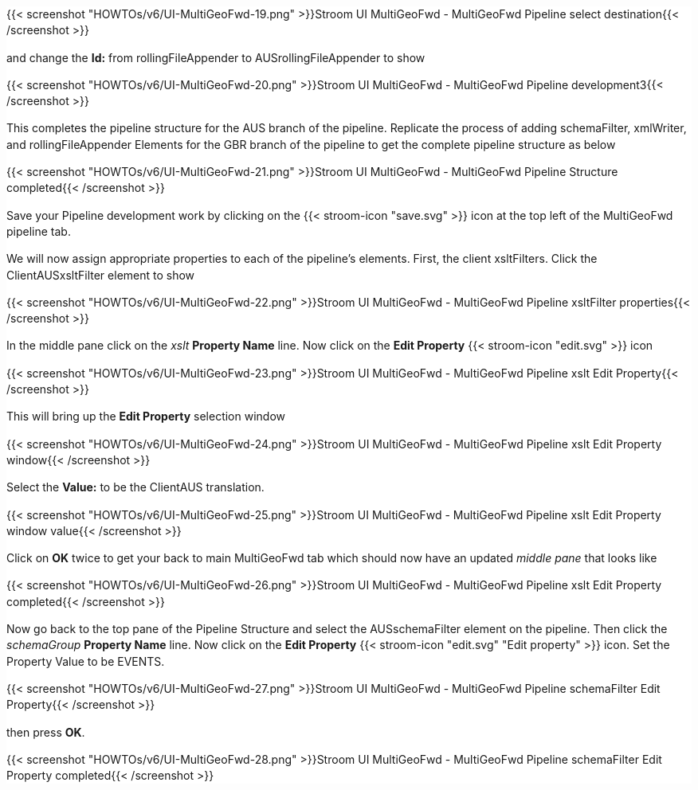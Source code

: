 {{< screenshot "HOWTOs/v6/UI-MultiGeoFwd-19.png" >}}Stroom UI MultiGeoFwd - MultiGeoFwd Pipeline select destination{{< /screenshot >}}

and change the **Id:** from rollingFileAppender to AUSrollingFileAppender to show

{{< screenshot "HOWTOs/v6/UI-MultiGeoFwd-20.png" >}}Stroom UI MultiGeoFwd - MultiGeoFwd Pipeline development3{{< /screenshot >}}

This completes the pipeline structure for the AUS branch of the pipeline.  Replicate the process of adding schemaFilter, xmlWriter, and rollingFileAppender Elements for the GBR branch of the pipeline to get the complete pipeline structure as below

{{< screenshot "HOWTOs/v6/UI-MultiGeoFwd-21.png" >}}Stroom UI MultiGeoFwd - MultiGeoFwd Pipeline Structure completed{{< /screenshot >}}

Save your Pipeline development work by clicking on the {{< stroom-icon "save.svg" >}} icon at the top left of the MultiGeoFwd pipeline tab.

We will now assign appropriate properties to each of the pipeline’s elements.
First, the client xsltFilters.
Click the ClientAUSxsltFilter element to show

{{< screenshot "HOWTOs/v6/UI-MultiGeoFwd-22.png" >}}Stroom UI MultiGeoFwd - MultiGeoFwd Pipeline xsltFilter properties{{< /screenshot >}}

In the middle pane click on the _xslt_ **Property Name** line.
Now click on the **Edit Property** {{< stroom-icon "edit.svg" >}} icon

{{< screenshot "HOWTOs/v6/UI-MultiGeoFwd-23.png" >}}Stroom UI MultiGeoFwd - MultiGeoFwd Pipeline xslt Edit Property{{< /screenshot >}}

This will bring up the **Edit Property** selection window

{{< screenshot "HOWTOs/v6/UI-MultiGeoFwd-24.png" >}}Stroom UI MultiGeoFwd - MultiGeoFwd Pipeline xslt Edit Property window{{< /screenshot >}}

Select the **Value:** to be the ClientAUS translation.

{{< screenshot "HOWTOs/v6/UI-MultiGeoFwd-25.png" >}}Stroom UI MultiGeoFwd - MultiGeoFwd Pipeline xslt Edit Property window value{{< /screenshot >}}

Click on **OK** twice to get your back to main MultiGeoFwd tab which should now have an updated _middle pane_ that looks like

{{< screenshot "HOWTOs/v6/UI-MultiGeoFwd-26.png" >}}Stroom UI MultiGeoFwd - MultiGeoFwd Pipeline xslt Edit Property completed{{< /screenshot >}}

Now go back to the top pane of the Pipeline Structure and select the AUSschemaFilter element on the pipeline.
Then click the _schemaGroup_ **Property Name** line.
Now click on the **Edit Property** {{< stroom-icon "edit.svg" "Edit property" >}} icon.
Set the Property Value to be EVENTS.

{{< screenshot "HOWTOs/v6/UI-MultiGeoFwd-27.png" >}}Stroom UI MultiGeoFwd - MultiGeoFwd Pipeline schemaFilter Edit Property{{< /screenshot >}}

then press **OK**.

{{< screenshot "HOWTOs/v6/UI-MultiGeoFwd-28.png" >}}Stroom UI MultiGeoFwd - MultiGeoFwd Pipeline schemaFilter Edit Property completed{{< /screenshot >}}
